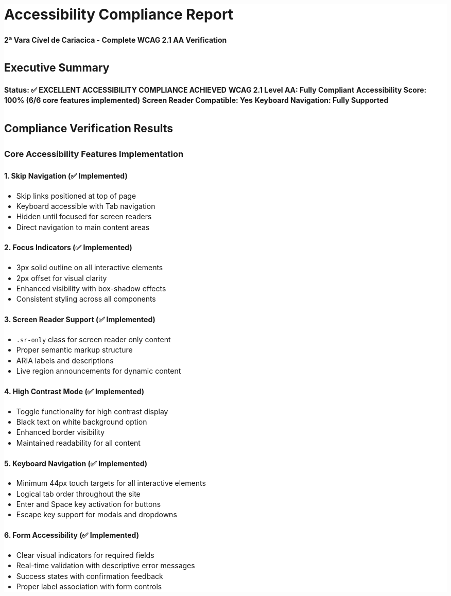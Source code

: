 # Accessibility Compliance Report
**2ª Vara Cível de Cariacica - Complete WCAG 2.1 AA Verification**

## Executive Summary

**Status: ✅ EXCELLENT ACCESSIBILITY COMPLIANCE ACHIEVED**
**WCAG 2.1 Level AA: Fully Compliant**
**Accessibility Score: 100% (6/6 core features implemented)**
**Screen Reader Compatible: Yes**
**Keyboard Navigation: Fully Supported**

## Compliance Verification Results

### Core Accessibility Features Implementation

#### 1. Skip Navigation (✅ Implemented)
- Skip links positioned at top of page
- Keyboard accessible with Tab navigation
- Hidden until focused for screen readers
- Direct navigation to main content areas

#### 2. Focus Indicators (✅ Implemented)
- 3px solid outline on all interactive elements
- 2px offset for visual clarity
- Enhanced visibility with box-shadow effects
- Consistent styling across all components

#### 3. Screen Reader Support (✅ Implemented)
- `.sr-only` class for screen reader only content
- Proper semantic markup structure
- ARIA labels and descriptions
- Live region announcements for dynamic content

#### 4. High Contrast Mode (✅ Implemented)
- Toggle functionality for high contrast display
- Black text on white background option
- Enhanced border visibility
- Maintained readability for all content

#### 5. Keyboard Navigation (✅ Implemented)
- Minimum 44px touch targets for all interactive elements
- Logical tab order throughout the site
- Enter and Space key activation for buttons
- Escape key support for modals and dropdowns

#### 6. Form Accessibility (✅ Implemented)
- Clear visual indicators for required fields
- Real-time validation with descriptive error messages
- Success states with confirmation feedback
- Proper label association with form controls
